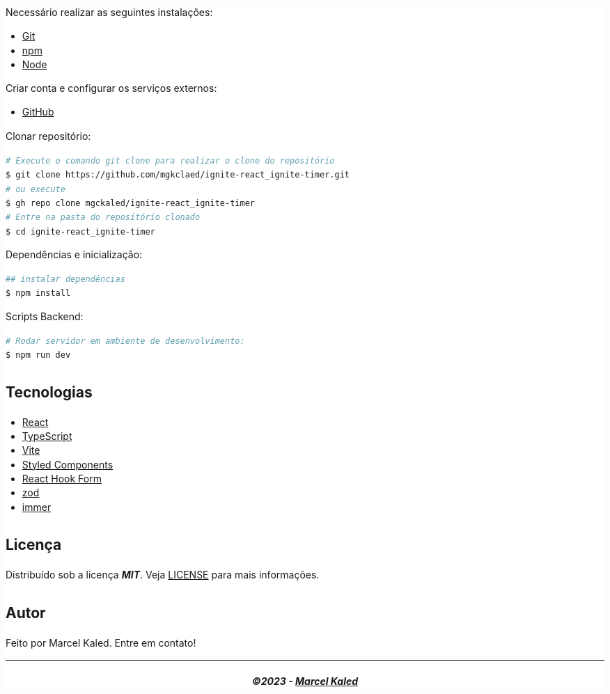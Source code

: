 Necessário realizar as seguintes instalações:

- [Git](https://git-scm.com/)
- [npm](https://www.npmjs.com/)
- [Node](https://nodejs.org/)

Criar conta e configurar os serviços externos:

- [GitHub](https://github.com/)

Clonar repositório:

```bash
# Execute o comando git clone para realizar o clone do repositório
$ git clone https://github.com/mgkclaed/ignite-react_ignite-timer.git
# ou execute
$ gh repo clone mgckaled/ignite-react_ignite-timer
# Entre na pasta do repositório clonado
$ cd ignite-react_ignite-timer
```

Dependências e inicialização:

```bash
## instalar dependências
$ npm install
```

Scripts Backend:

```bash
# Rodar servidor em ambiente de desenvolvimento:
$ npm run dev
```

## Tecnologias

- [React](https://pt-br.reactjs.org/)
- [TypeScript](https://www.typescriptlang.org/)
- [Vite](https://vitejs.dev/)
- [Styled Components](https://styled-components.com/)
- [React Hook Form](https://react-hook-form.com/)
- [zod](https://github.com/colinhacks/zod)
- [immer](https://immerjs.github.io/immer/)

## Licença

Distribuído sob a licença **_MIT_**. Veja [LICENSE](LICENSE) para mais informações.

## Autor

Feito por Marcel Kaled. Entre em contato!

---

<h5 align="center">
  &copy;2023 - <a href="https://github.com/mgckaled/">Marcel Kaled</a>
</h5>
